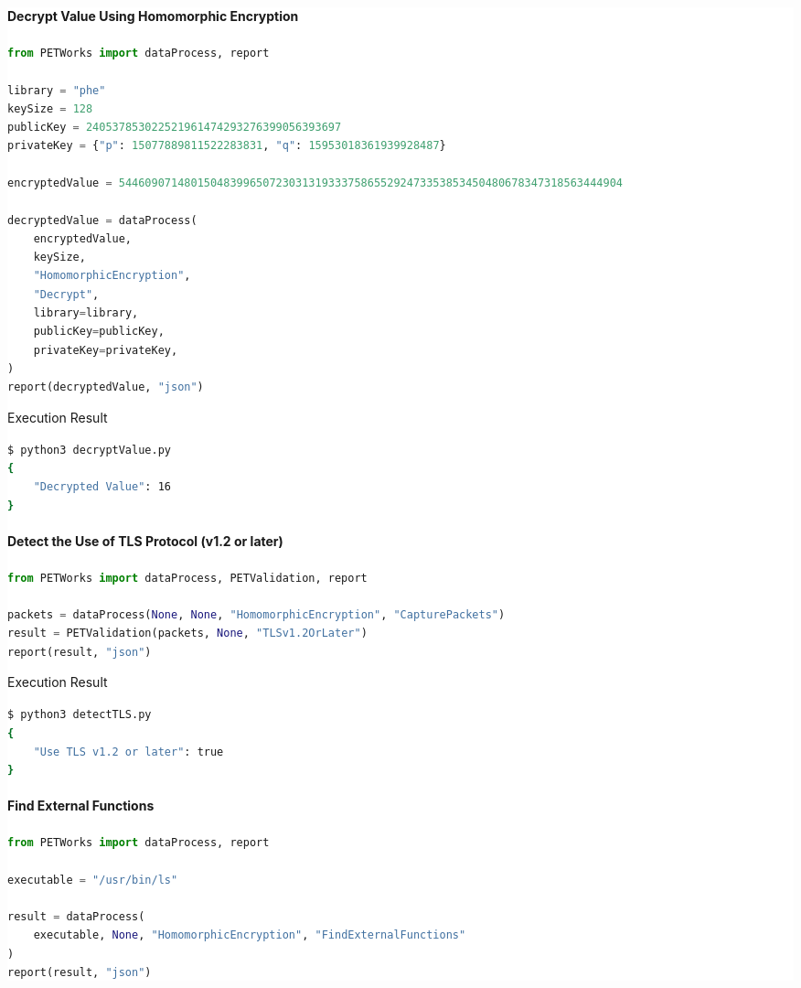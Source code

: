 #### Decrypt Value Using Homomorphic Encryption

```python
from PETWorks import dataProcess, report

library = "phe"
keySize = 128
publicKey = 240537853022521961474293276399056393697
privateKey = {"p": 15077889811522283831, "q": 15953018361939928487}

encryptedValue = 54460907148015048399650723031319333758655292473353853450480678347318563444904

decryptedValue = dataProcess(
    encryptedValue,
    keySize,
    "HomomorphicEncryption",
    "Decrypt",
    library=library,
    publicKey=publicKey,
    privateKey=privateKey,
)
report(decryptedValue, "json")
```

Execution Result
```bash
$ python3 decryptValue.py
{
    "Decrypted Value": 16
}
```

#### Detect the Use of TLS Protocol (v1.2 or later) 

```python
from PETWorks import dataProcess, PETValidation, report

packets = dataProcess(None, None, "HomomorphicEncryption", "CapturePackets")
result = PETValidation(packets, None, "TLSv1.2OrLater")
report(result, "json")
```

Execution Result
```bash
$ python3 detectTLS.py
{
    "Use TLS v1.2 or later": true
}
```

#### Find External Functions

```python
from PETWorks import dataProcess, report

executable = "/usr/bin/ls"

result = dataProcess(
    executable, None, "HomomorphicEncryption", "FindExternalFunctions"
)
report(result, "json")

```
